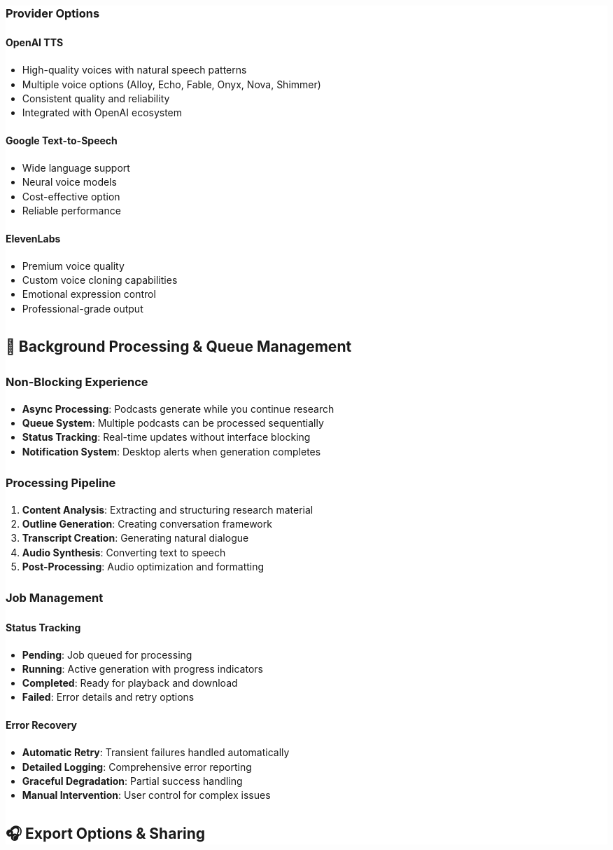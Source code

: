 ### Provider Options
#### **OpenAI TTS**
- High-quality voices with natural speech patterns
- Multiple voice options (Alloy, Echo, Fable, Onyx, Nova, Shimmer)
- Consistent quality and reliability
- Integrated with OpenAI ecosystem

#### **Google Text-to-Speech**
- Wide language support
- Neural voice models
- Cost-effective option
- Reliable performance

#### **ElevenLabs**
- Premium voice quality
- Custom voice cloning capabilities
- Emotional expression control
- Professional-grade output

## 🔄 Background Processing & Queue Management

### Non-Blocking Experience
- **Async Processing**: Podcasts generate while you continue research
- **Queue System**: Multiple podcasts can be processed sequentially
- **Status Tracking**: Real-time updates without interface blocking
- **Notification System**: Desktop alerts when generation completes

### Processing Pipeline
1. **Content Analysis**: Extracting and structuring research material
2. **Outline Generation**: Creating conversation framework
3. **Transcript Creation**: Generating natural dialogue
4. **Audio Synthesis**: Converting text to speech
5. **Post-Processing**: Audio optimization and formatting

### Job Management
#### **Status Tracking**
- **Pending**: Job queued for processing
- **Running**: Active generation with progress indicators
- **Completed**: Ready for playback and download
- **Failed**: Error details and retry options

#### **Error Recovery**
- **Automatic Retry**: Transient failures handled automatically
- **Detailed Logging**: Comprehensive error reporting
- **Graceful Degradation**: Partial success handling
- **Manual Intervention**: User control for complex issues

## 🎧 Export Options & Sharing
